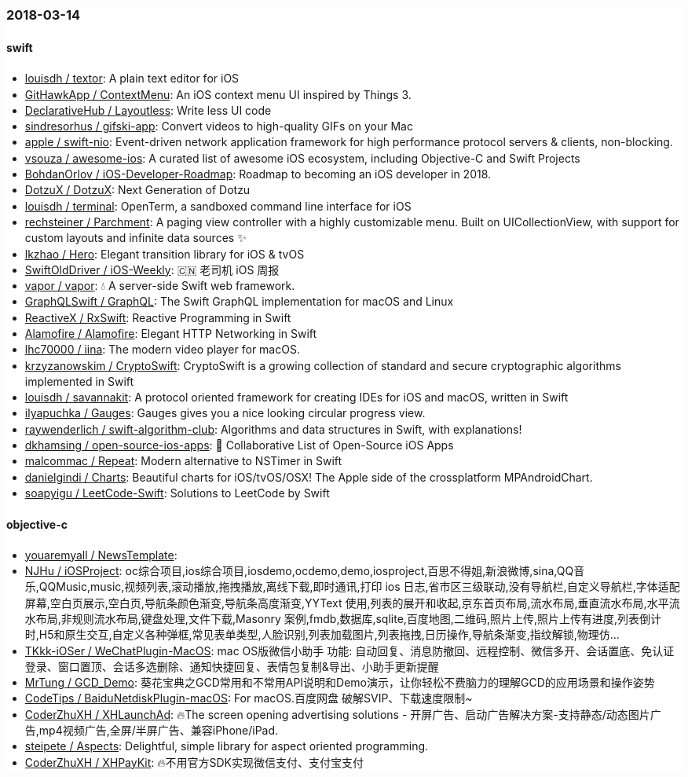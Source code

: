 ### 2018-03-14

#### swift
* [louisdh / textor](https://github.com/louisdh/textor): A plain text editor for iOS
* [GitHawkApp / ContextMenu](https://github.com/GitHawkApp/ContextMenu): An iOS context menu UI inspired by Things 3.
* [DeclarativeHub / Layoutless](https://github.com/DeclarativeHub/Layoutless): Write less UI code
* [sindresorhus / gifski-app](https://github.com/sindresorhus/gifski-app): Convert videos to high-quality GIFs on your Mac
* [apple / swift-nio](https://github.com/apple/swift-nio): Event-driven network application framework for high performance protocol servers & clients, non-blocking.
* [vsouza / awesome-ios](https://github.com/vsouza/awesome-ios): A curated list of awesome iOS ecosystem, including Objective-C and Swift Projects
* [BohdanOrlov / iOS-Developer-Roadmap](https://github.com/BohdanOrlov/iOS-Developer-Roadmap): Roadmap to becoming an iOS developer in 2018.
* [DotzuX / DotzuX](https://github.com/DotzuX/DotzuX): Next Generation of Dotzu
* [louisdh / terminal](https://github.com/louisdh/terminal): OpenTerm, a sandboxed command line interface for iOS
* [rechsteiner / Parchment](https://github.com/rechsteiner/Parchment): A paging view controller with a highly customizable menu. Built on UICollectionView, with support for custom layouts and infinite data sources ✨
* [lkzhao / Hero](https://github.com/lkzhao/Hero): Elegant transition library for iOS & tvOS
* [SwiftOldDriver / iOS-Weekly](https://github.com/SwiftOldDriver/iOS-Weekly): 🇨🇳 老司机 iOS 周报
* [vapor / vapor](https://github.com/vapor/vapor): 💧 A server-side Swift web framework.
* [GraphQLSwift / GraphQL](https://github.com/GraphQLSwift/GraphQL): The Swift GraphQL implementation for macOS and Linux
* [ReactiveX / RxSwift](https://github.com/ReactiveX/RxSwift): Reactive Programming in Swift
* [Alamofire / Alamofire](https://github.com/Alamofire/Alamofire): Elegant HTTP Networking in Swift
* [lhc70000 / iina](https://github.com/lhc70000/iina): The modern video player for macOS.
* [krzyzanowskim / CryptoSwift](https://github.com/krzyzanowskim/CryptoSwift): CryptoSwift is a growing collection of standard and secure cryptographic algorithms implemented in Swift
* [louisdh / savannakit](https://github.com/louisdh/savannakit): A protocol oriented framework for creating IDEs for iOS and macOS, written in Swift
* [ilyapuchka / Gauges](https://github.com/ilyapuchka/Gauges): Gauges gives you a nice looking circular progress view.
* [raywenderlich / swift-algorithm-club](https://github.com/raywenderlich/swift-algorithm-club): Algorithms and data structures in Swift, with explanations!
* [dkhamsing / open-source-ios-apps](https://github.com/dkhamsing/open-source-ios-apps): 📱 Collaborative List of Open-Source iOS Apps
* [malcommac / Repeat](https://github.com/malcommac/Repeat): Modern alternative to NSTimer in Swift
* [danielgindi / Charts](https://github.com/danielgindi/Charts): Beautiful charts for iOS/tvOS/OSX! The Apple side of the crossplatform MPAndroidChart.
* [soapyigu / LeetCode-Swift](https://github.com/soapyigu/LeetCode-Swift): Solutions to LeetCode by Swift

#### objective-c
* [youaremyall / NewsTemplate](https://github.com/youaremyall/NewsTemplate): 
* [NJHu / iOSProject](https://github.com/NJHu/iOSProject): oc综合项目,ios综合项目,iosdemo,ocdemo,demo,iosproject,百思不得姐,新浪微博,sina,QQ音乐,QQMusic,music,视频列表,滚动播放,拖拽播放,离线下载,即时通讯,打印 ios 日志,省市区三级联动,没有导航栏,自定义导航栏,字体适配屏幕,空白页展示,空白页,导航条颜色渐变,导航条高度渐变,YYText 使用,列表的展开和收起,京东首页布局,流水布局,垂直流水布局,水平流水布局,非规则流水布局,键盘处理,文件下载,Masonry 案例,fmdb,数据库,sqlite,百度地图,二维码,照片上传,照片上传有进度,列表倒计时,H5和原生交互,自定义各种弹框,常见表单类型,人脸识别,列表加载图片,列表拖拽,日历操作,导航条渐变,指纹解锁,物理仿…
* [TKkk-iOSer / WeChatPlugin-MacOS](https://github.com/TKkk-iOSer/WeChatPlugin-MacOS): mac OS版微信小助手 功能: 自动回复、消息防撤回、远程控制、微信多开、会话置底、免认证登录、窗口置顶、会话多选删除、通知快捷回复、表情包复制&导出、小助手更新提醒
* [MrTung / GCD_Demo](https://github.com/MrTung/GCD_Demo): 葵花宝典之GCD常用和不常用API说明和Demo演示，让你轻松不费脑力的理解GCD的应用场景和操作姿势
* [CodeTips / BaiduNetdiskPlugin-macOS](https://github.com/CodeTips/BaiduNetdiskPlugin-macOS): For macOS.百度网盘 破解SVIP、下载速度限制~
* [CoderZhuXH / XHLaunchAd](https://github.com/CoderZhuXH/XHLaunchAd): 🔥The screen opening advertising solutions - 开屏广告、启动广告解决方案-支持静态/动态图片广告,mp4视频广告,全屏/半屏广告、兼容iPhone/iPad.
* [steipete / Aspects](https://github.com/steipete/Aspects): Delightful, simple library for aspect oriented programming.
* [CoderZhuXH / XHPayKit](https://github.com/CoderZhuXH/XHPayKit): 🔥不用官方SDK实现微信支付、支付宝支付